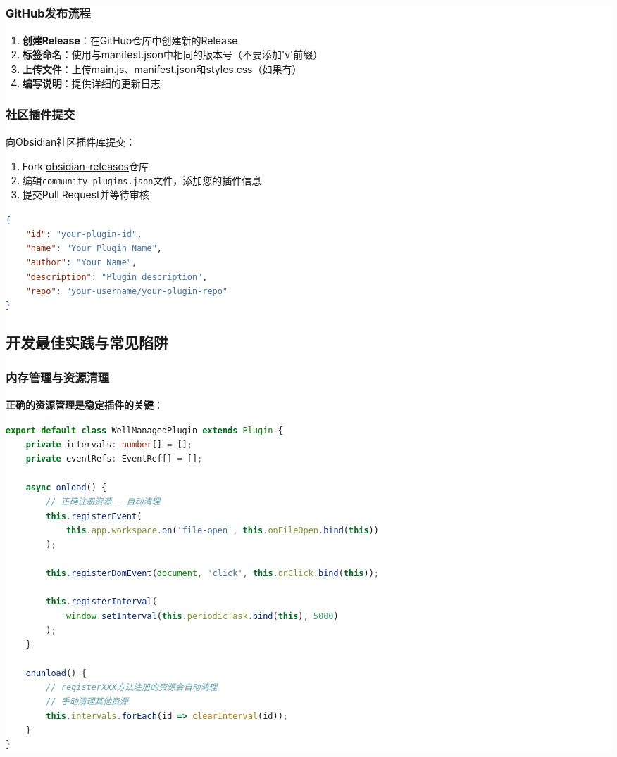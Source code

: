 ### GitHub发布流程

1. **创建Release**：在GitHub仓库中创建新的Release
2. **标签命名**：使用与manifest.json中相同的版本号（不要添加'v'前缀）
3. **上传文件**：上传main.js、manifest.json和styles.css（如果有）
4. **编写说明**：提供详细的更新日志

### 社区插件提交

向Obsidian社区插件库提交：

1. Fork [obsidian-releases](https://github.com/obsidianmd/obsidian-releases)仓库
2. 编辑`community-plugins.json`文件，添加您的插件信息
3. 提交Pull Request并等待审核

```json
{
    "id": "your-plugin-id",
    "name": "Your Plugin Name",
    "author": "Your Name",
    "description": "Plugin description",
    "repo": "your-username/your-plugin-repo"
}
```

## 开发最佳实践与常见陷阱

### 内存管理与资源清理

**正确的资源管理是稳定插件的关键**：

```typescript
export default class WellManagedPlugin extends Plugin {
    private intervals: number[] = [];
    private eventRefs: EventRef[] = [];

    async onload() {
        // 正确注册资源 - 自动清理
        this.registerEvent(
            this.app.workspace.on('file-open', this.onFileOpen.bind(this))
        );
        
        this.registerDomEvent(document, 'click', this.onClick.bind(this));
        
        this.registerInterval(
            window.setInterval(this.periodicTask.bind(this), 5000)
        );
    }

    onunload() {
        // registerXXX方法注册的资源会自动清理
        // 手动清理其他资源
        this.intervals.forEach(id => clearInterval(id));
    }
}
```
